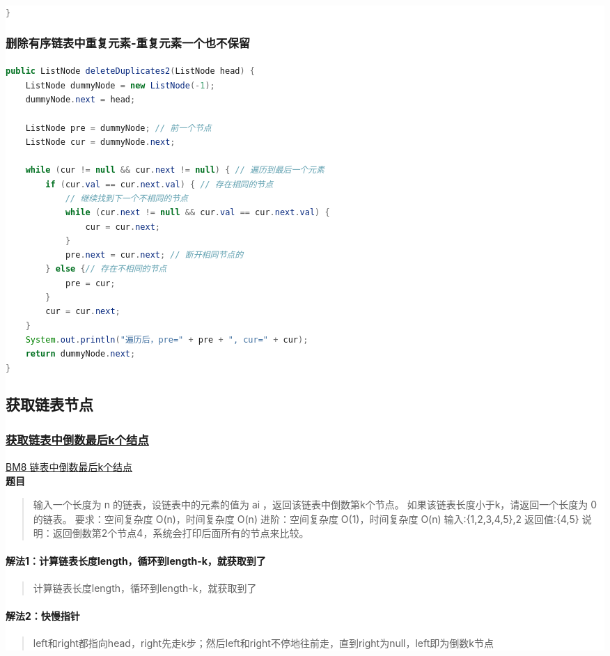 ```java
}
```

### 删除有序链表中重复元素-重复元素一个也不保留

```java
public ListNode deleteDuplicates2(ListNode head) {
    ListNode dummyNode = new ListNode(-1);
    dummyNode.next = head;

    ListNode pre = dummyNode; // 前一个节点
    ListNode cur = dummyNode.next;

    while (cur != null && cur.next != null) { // 遍历到最后一个元素
        if (cur.val == cur.next.val) { // 存在相同的节点
            // 继续找到下一个不相同的节点
            while (cur.next != null && cur.val == cur.next.val) {
                cur = cur.next;
            }
            pre.next = cur.next; // 断开相同节点的
        } else {// 存在不相同的节点
            pre = cur;
        }
        cur = cur.next;
    }
    System.out.println("遍历后，pre=" + pre + ", cur=" + cur);
    return dummyNode.next;
}
```

## 获取链表节点

### [**获取链表中倒数最后k个结点**](https://leetcode.cn/problems/lian-biao-zhong-dao-shu-di-kge-jie-dian-lcof/)

[BM8 链表中倒数最后k个结点](https://www.nowcoder.com/practice/886370fe658f41b498d40fb34ae76ff9)<br />**题目**

> 输入一个长度为 n 的链表，设链表中的元素的值为 ai ，返回该链表中倒数第k个节点。
> 如果该链表长度小于k，请返回一个长度为 0 的链表。
> 要求：空间复杂度 O(n)，时间复杂度 O(n)
> 进阶：空间复杂度 O(1)，时间复杂度 O(n)
> 输入:{1,2,3,4,5},2
> 返回值:{4,5}
> 说明：返回倒数第2个节点4，系统会打印后面所有的节点来比较。

#### 解法1：计算链表长度length，循环到length-k，就获取到了

> 计算链表长度length，循环到length-k，就获取到了

#### 解法2：快慢指针

> left和right都指向head，right先走k步；然后left和right不停地往前走，直到right为null，left即为倒数k节点
